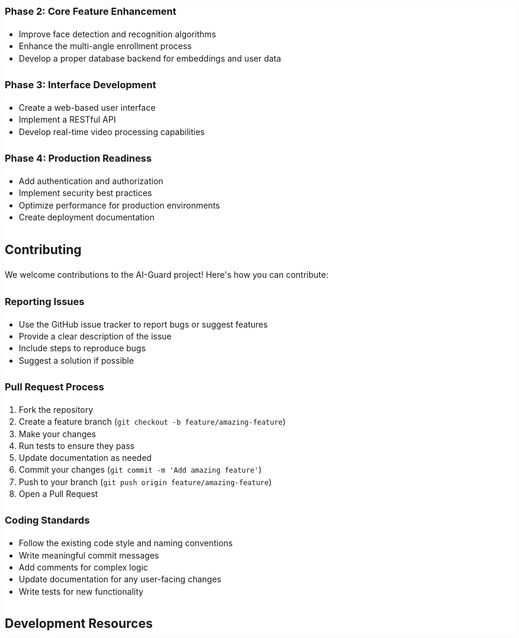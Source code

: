 ### Phase 2: Core Feature Enhancement

- Improve face detection and recognition algorithms
- Enhance the multi-angle enrollment process
- Develop a proper database backend for embeddings and user data

### Phase 3: Interface Development

- Create a web-based user interface
- Implement a RESTful API
- Develop real-time video processing capabilities

### Phase 4: Production Readiness

- Add authentication and authorization
- Implement security best practices
- Optimize performance for production environments
- Create deployment documentation

## Contributing

We welcome contributions to the AI-Guard project! Here's how you can contribute:

### Reporting Issues

- Use the GitHub issue tracker to report bugs or suggest features
- Provide a clear description of the issue
- Include steps to reproduce bugs
- Suggest a solution if possible

### Pull Request Process

1. Fork the repository
2. Create a feature branch (`git checkout -b feature/amazing-feature`)
3. Make your changes
4. Run tests to ensure they pass
5. Update documentation as needed
6. Commit your changes (`git commit -m 'Add amazing feature'`)
7. Push to your branch (`git push origin feature/amazing-feature`)
8. Open a Pull Request

### Coding Standards

- Follow the existing code style and naming conventions
- Write meaningful commit messages
- Add comments for complex logic
- Update documentation for any user-facing changes
- Write tests for new functionality

## Development Resources
